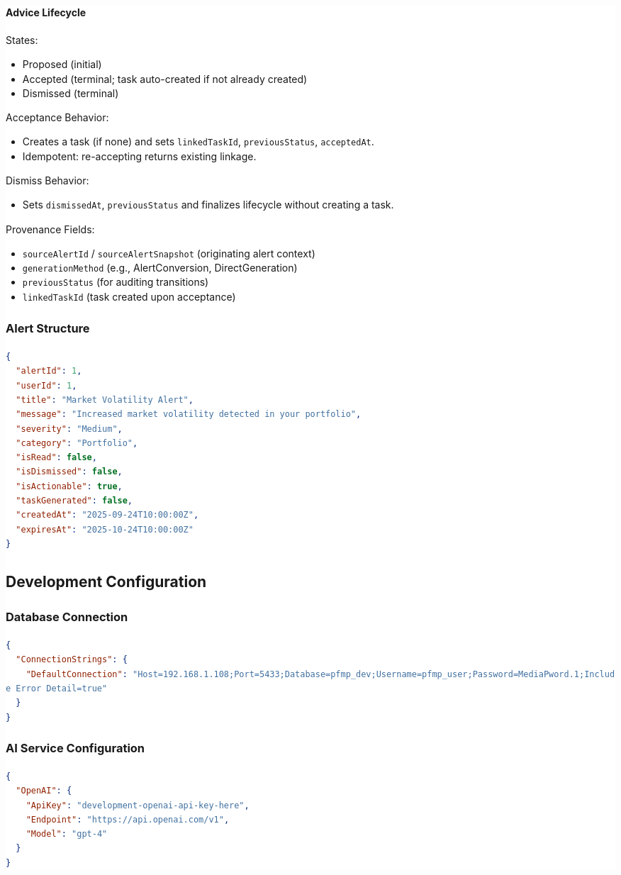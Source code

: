 #### Advice Lifecycle
States:
- Proposed (initial)
- Accepted (terminal; task auto-created if not already created)
- Dismissed (terminal)

Acceptance Behavior:
- Creates a task (if none) and sets `linkedTaskId`, `previousStatus`, `acceptedAt`.
- Idempotent: re-accepting returns existing linkage.

Dismiss Behavior:
- Sets `dismissedAt`, `previousStatus` and finalizes lifecycle without creating a task.

Provenance Fields:
- `sourceAlertId` / `sourceAlertSnapshot` (originating alert context)
- `generationMethod` (e.g., AlertConversion, DirectGeneration)
- `previousStatus` (for auditing transitions)
- `linkedTaskId` (task created upon acceptance)

### Alert Structure
```json
{
  "alertId": 1,
  "userId": 1,
  "title": "Market Volatility Alert",
  "message": "Increased market volatility detected in your portfolio",
  "severity": "Medium",
  "category": "Portfolio",
  "isRead": false,
  "isDismissed": false,
  "isActionable": true,
  "taskGenerated": false,
  "createdAt": "2025-09-24T10:00:00Z",
  "expiresAt": "2025-10-24T10:00:00Z"
}
```

## Development Configuration

### Database Connection
```json
{
  "ConnectionStrings": {
    "DefaultConnection": "Host=192.168.1.108;Port=5433;Database=pfmp_dev;Username=pfmp_user;Password=MediaPword.1;Include Error Detail=true"
  }
}
```

### AI Service Configuration  
```json
{
  "OpenAI": {
    "ApiKey": "development-openai-api-key-here",
    "Endpoint": "https://api.openai.com/v1", 
    "Model": "gpt-4"
  }
}
```
